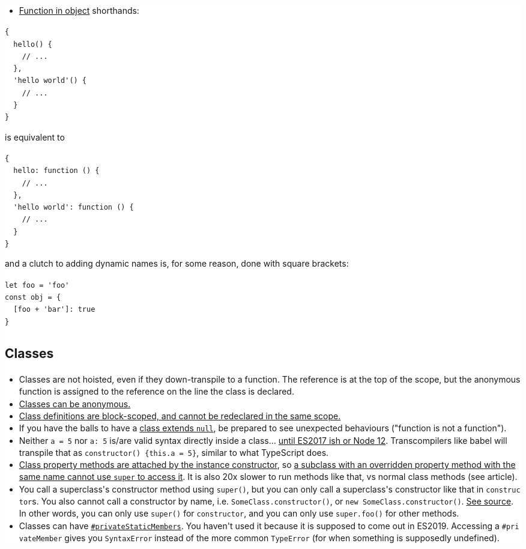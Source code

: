 - [Function in object](https://strongloop.com/strongblog/javascript-es6-object-notation/) shorthands:

```
{
  hello() {
    // ...
  },
  'hello world'() {
    // ...
  }
}
```

is equivalent to

```
{
  hello: function () {
    // ...
  },
  'hello world': function () {
    // ...
  }
}
```

and a clutch to adding dynamic names is, for some reason, done with square brackets:

```
let foo = 'foo'
const obj = {
  [foo + 'bar']: true
}
```

## Classes

- Classes are not hoisted, even if they down-transpile to a function. The reference is at the top of the scope, but the anonymous function is assigned to the reference on the line the class is declared.
- [Classes can be anonymous.](https://developer.mozilla.org/en-US/docs/Web/JavaScript/Reference/Classes#Class_expressions)
- [Class definitions are block-scoped, and cannot be redeclared in the same scope.](https://stackoverflow.com/a/36420130/1558430)
- If you have the balls to have a [class extends `null`](https://github.com/denysdovhan/wtfjs#function-is-not-function), be prepared to see unexpected behaviours ("function is not a function").
- Neither `a = 5` nor `a: 5` is/are valid syntax directly inside a class... [until ES2017 ish or Node 12](https://medium.com/@charpeni/arrow-functions-in-class-properties-might-not-be-as-great-as-we-think-3b3551c440b1). Transcompilers like babel will transpile that as `constructor() {this.a = 5}`, similar to what TypeScript does.
- [Class property methods are attached by the instance constructor](https://medium.com/@charpeni/arrow-functions-in-class-properties-might-not-be-as-great-as-we-think-3b3551c440b1), so [a subclass with an overridden property method with the same name cannot use `super` to access it](scripts/class-property-inheritance.js). It is also 20x slower to run methods like that, vs normal class methods (see article).
- You call a superclass's constructor method using `super()`, but you can only call a superclass's constructor like that in `constructor`s. You also cannot call a constructor by name, i.e. `SomeClass.constructor()`, or `new SomeClass.constructor()`. [See source](sources/0004.js). In other words, you can only use `super()` for `constructor`, and you can only use `super.foo()` for other methods.
- Classes can have [`#privateStaticMembers`](https://www.sitepoint.com/javascript-private-class-fields/). You haven't used it because it is supposed to come out in ES2019. Accessing a `#privateMember` gives you `SyntaxError` instead of the more common `TypeError` (for when something is supposedly undefined).
